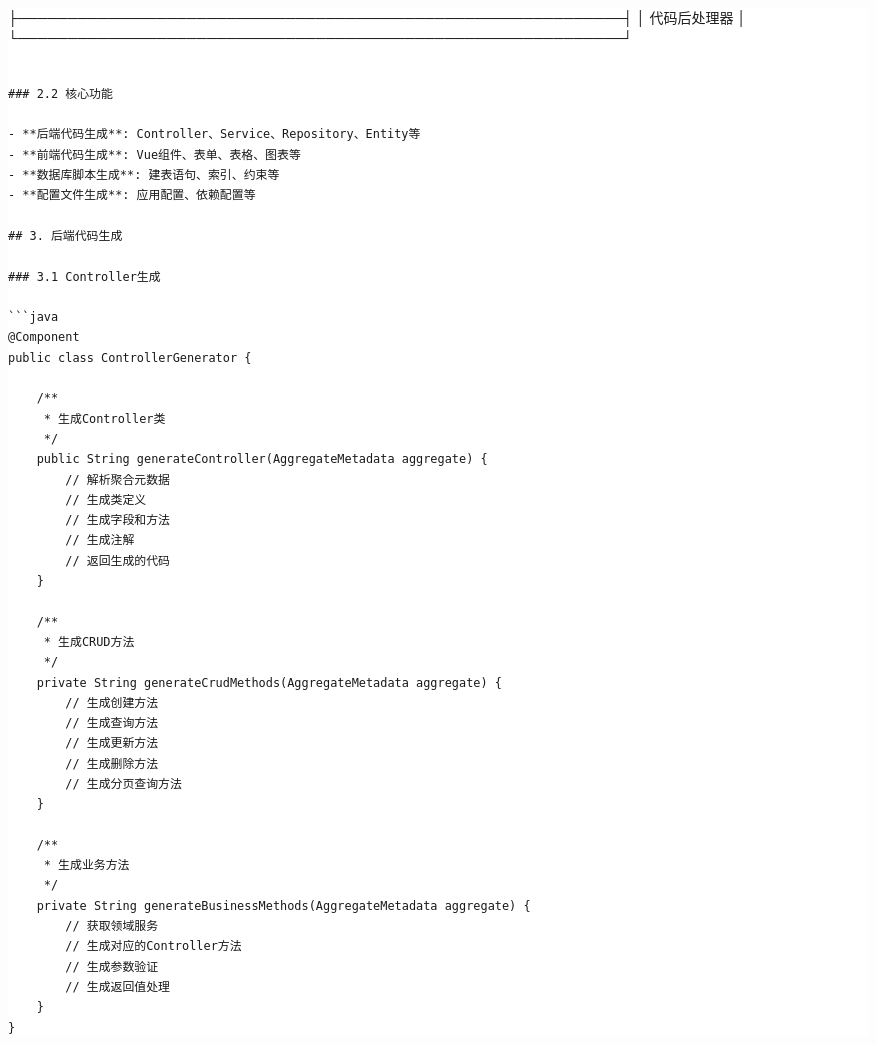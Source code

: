 ├─────────────────────────────────────────────────────────────┤
│                    代码后处理器                             │
└─────────────────────────────────────────────────────────────┘
```

### 2.2 核心功能

- **后端代码生成**: Controller、Service、Repository、Entity等
- **前端代码生成**: Vue组件、表单、表格、图表等
- **数据库脚本生成**: 建表语句、索引、约束等
- **配置文件生成**: 应用配置、依赖配置等

## 3. 后端代码生成

### 3.1 Controller生成

```java
@Component
public class ControllerGenerator {
    
    /**
     * 生成Controller类
     */
    public String generateController(AggregateMetadata aggregate) {
        // 解析聚合元数据
        // 生成类定义
        // 生成字段和方法
        // 生成注解
        // 返回生成的代码
    }
    
    /**
     * 生成CRUD方法
     */
    private String generateCrudMethods(AggregateMetadata aggregate) {
        // 生成创建方法
        // 生成查询方法
        // 生成更新方法
        // 生成删除方法
        // 生成分页查询方法
    }
    
    /**
     * 生成业务方法
     */
    private String generateBusinessMethods(AggregateMetadata aggregate) {
        // 获取领域服务
        // 生成对应的Controller方法
        // 生成参数验证
        // 生成返回值处理
    }
}
```
